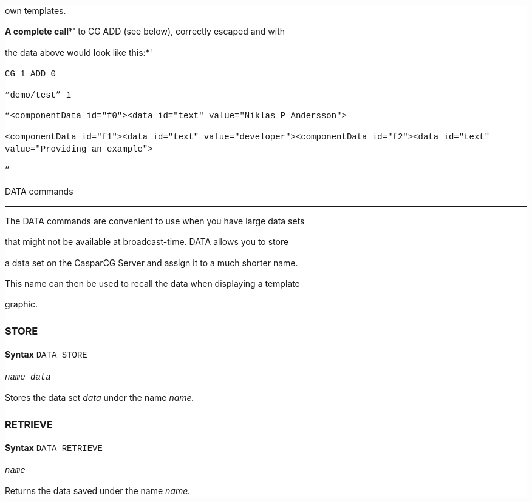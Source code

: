 own templates.



  

**A complete call***' to CG ADD (see below), correctly escaped and with

the data above would look like this:*'



<font face="Courier New, monospace">CG 1 ADD 0

“</font><font face="Courier New, monospace">demo/test” 1

“<templateData><componentData id=\"f0\"><data id=\"text\" value=\"Niklas P Andersson\"></data>

</componentData><componentData id=\"f1\"><data id=\"text\" value=\"developer\"></data></componentData><componentData id=\"f2\"><data id=\"text\" value=\"Providing an example\"></data>

</componentData></templateData>”</font>



DATA commands

-------------



The DATA commands are convenient to use when you have large data sets

that might not be available at broadcast-time. DATA allows you to store

a data set on the CasparCG Server and assign it to a much shorter name.

This name can then be used to recall the data when displaying a template

graphic.



### STORE



**Syntax** <font face="Courier New, monospace">DATA STORE

</font><font face="Courier New, monospace">*name data*</font>



Stores the data set *data* under the name *name.*



### RETRIEVE



**Syntax** <font face="Courier New, monospace">DATA RETRIEVE

</font><font face="Courier New, monospace">*name*</font>



Returns the data saved under the name *name.*

